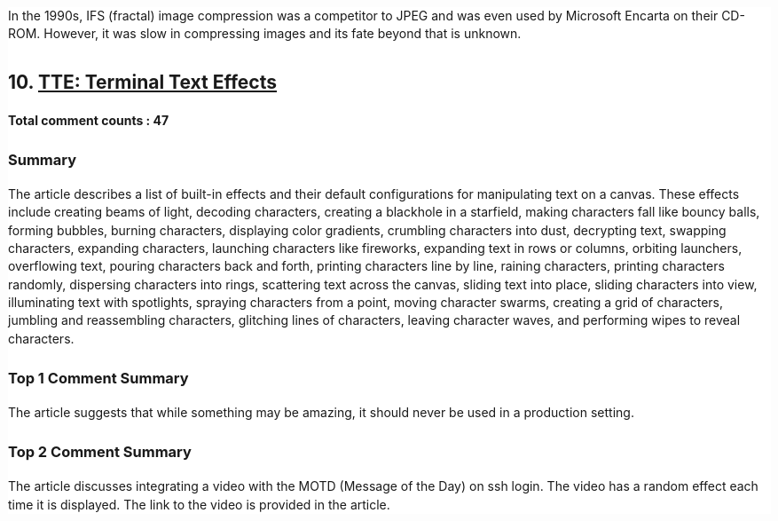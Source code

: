  In the 1990s, IFS (fractal) image compression was a competitor to JPEG and was even used by Microsoft Encarta on their CD-ROM. However, it was slow in compressing images and its fate beyond that is unknown.

## 10. [TTE: Terminal Text Effects](https://news.ycombinator.com/item?id=40503202)

**Total comment counts : 47**

### Summary

 The article describes a list of built-in effects and their default configurations for manipulating text on a canvas. These effects include creating beams of light, decoding characters, creating a blackhole in a starfield, making characters fall like bouncy balls, forming bubbles, burning characters, displaying color gradients, crumbling characters into dust, decrypting text, swapping characters, expanding characters, launching characters like fireworks, expanding text in rows or columns, orbiting launchers, overflowing text, pouring characters back and forth, printing characters line by line, raining characters, printing characters randomly, dispersing characters into rings, scattering text across the canvas, sliding text into place, sliding characters into view, illuminating text with spotlights, spraying characters from a point, moving character swarms, creating a grid of characters, jumbling and reassembling characters, glitching lines of characters, leaving character waves, and performing wipes to reveal characters.

### Top 1 Comment Summary

 The article suggests that while something may be amazing, it should never be used in a production setting.

### Top 2 Comment Summary

 The article discusses integrating a video with the MOTD (Message of the Day) on ssh login. The video has a random effect each time it is displayed. The link to the video is provided in the article.

